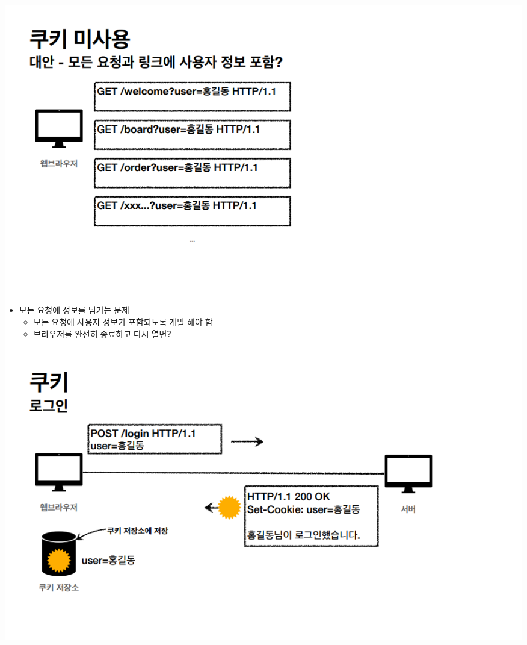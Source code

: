 ![HTTP_header_cookie_5.PNG](./HTTP_header_cookie_5.PNG)

* 모든 요청에 정보를 넘기는 문제
    * 모든 요청에 사용자 정보가 포함되도록 개발 해야 함
    * 브라우저를 완전히 종료하고 다시 열면?

![HTTP_header_cookie_6.PNG](./HTTP_header_cookie_6.PNG)